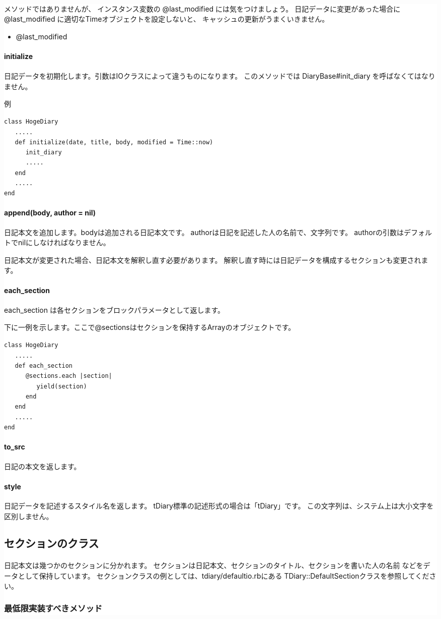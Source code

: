 メソッドではありませんが、 インスタンス変数の @last\_modified には気をつけましょう。 日記データに変更があった場合に @last\_modified に適切なTimeオブジェクトを設定しないと、 キャッシュの更新がうまくいきません。

  - @last\_modified

#### initialize
日記データを初期化します。引数はIOクラスによって違うものになります。 このメソッドでは DiaryBase#init\_diary を呼ばなくてはなりません。

例

```
class HogeDiary
   .....
   def initialize(date, title, body, modified = Time::now)
      init_diary
      .....
   end
   .....
end
```

#### append(body, author = nil)
日記本文を追加します。bodyは追加される日記本文です。 authorは日記を記述した人の名前で、文字列です。 authorの引数はデフォルトでnilにしなければなりません。

日記本文が変更された場合、日記本文を解釈し直す必要があります。 解釈し直す時には日記データを構成するセクションも変更されます。

#### each\_section
each\_section は各セクションをブロックパラメータとして返します。

下に一例を示します。ここで@sectionsはセクションを保持するArrayのオブジェクトです。

```
class HogeDiary
   .....
   def each_section
      @sections.each |section|
         yield(section)
      end
   end
   .....
end
```

#### to\_src
日記の本文を返します。

#### style
日記データを記述するスタイル名を返します。 tDiary標準の記述形式の場合は「tDiary」です。 この文字列は、システム上は大小文字を区別しません。

セクションのクラス
---------

日記本文は幾つかのセクションに分かれます。 セクションは日記本文、セクションのタイトル、セクションを書いた人の名前 などをデータとして保持しています。 セクションクラスの例としては、tdiary/defaultio.rbにある TDiary::DefaultSectionクラスを参照してください。

### 最低限実装すべきメソッド
